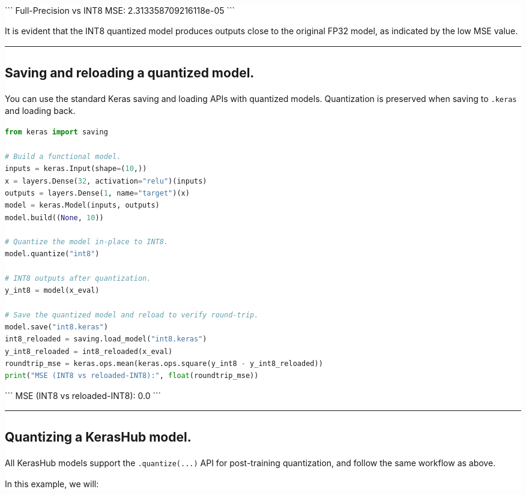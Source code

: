 <div class="k-default-codeblock">
```
Full-Precision vs INT8 MSE: 2.313358709216118e-05
```
</div>

It is evident that the INT8 quantized model produces outputs close to the original FP32
model, as indicated by the low MSE value.

---
## Saving and reloading a quantized model.

You can use the standard Keras saving and loading APIs with quantized models. Quantization
is preserved when saving to `.keras` and loading back.


```python
from keras import saving

# Build a functional model.
inputs = keras.Input(shape=(10,))
x = layers.Dense(32, activation="relu")(inputs)
outputs = layers.Dense(1, name="target")(x)
model = keras.Model(inputs, outputs)
model.build((None, 10))

# Quantize the model in-place to INT8.
model.quantize("int8")

# INT8 outputs after quantization.
y_int8 = model(x_eval)

# Save the quantized model and reload to verify round-trip.
model.save("int8.keras")
int8_reloaded = saving.load_model("int8.keras")
y_int8_reloaded = int8_reloaded(x_eval)
roundtrip_mse = keras.ops.mean(keras.ops.square(y_int8 - y_int8_reloaded))
print("MSE (INT8 vs reloaded-INT8):", float(roundtrip_mse))
```

<div class="k-default-codeblock">
```
MSE (INT8 vs reloaded-INT8): 0.0
```
</div>

---
## Quantizing a KerasHub model.

All KerasHub models support the `.quantize(...)` API for post-training quantization,
and follow the same workflow as above.

In this example, we will:
